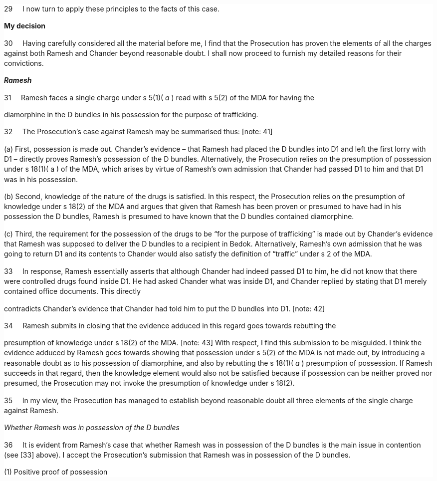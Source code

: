 29     I now turn to apply these principles to the facts of this case. 

**My decision** 

30     Having carefully considered all the material before me, I find that the Prosecution has proven the elements of all the charges against both Ramesh and Chander beyond reasonable doubt. I shall now proceed to furnish my detailed reasons for their convictions. 

**_Ramesh_** 

31     Ramesh faces a single charge under s 5(1)( _a_ ) read with s 5(2) of the MDA for having the 


diamorphine in the D bundles in his possession for the purpose of trafficking. 

32     The Prosecution’s case against Ramesh may be summarised thus: [note: 41] 

 (a) First, possession is made out. Chander’s evidence – that Ramesh had placed the D bundles into D1 and left the first lorry with D1 – directly proves Ramesh’s possession of the D bundles. Alternatively, the Prosecution relies on the presumption of possession under s 18(1)( a ) of the MDA, which arises by virtue of Ramesh’s own admission that Chander had passed D1 to him and that D1 was in his possession. 

 (b) Second, knowledge of the nature of the drugs is satisfied. In this respect, the Prosecution relies on the presumption of knowledge under s 18(2) of the MDA and argues that given that Ramesh has been proven or presumed to have had in his possession the D bundles, Ramesh is presumed to have known that the D bundles contained diamorphine. 

 (c) Third, the requirement for the possession of the drugs to be “for the purpose of trafficking” is made out by Chander’s evidence that Ramesh was supposed to deliver the D bundles to a recipient in Bedok. Alternatively, Ramesh’s own admission that he was going to return D1 and its contents to Chander would also satisfy the definition of “traffic” under s 2 of the MDA. 

33     In response, Ramesh essentially asserts that although Chander had indeed passed D1 to him, he did not know that there were controlled drugs found inside D1. He had asked Chander what was inside D1, and Chander replied by stating that D1 merely contained office documents. This directly 

contradicts Chander’s evidence that Chander had told him to put the D bundles into D1. [note: 42] 

34     Ramesh submits in closing that the evidence adduced in this regard goes towards rebutting the 

presumption of knowledge under s 18(2) of the MDA. [note: 43] With respect, I find this submission to be misguided. I think the evidence adduced by Ramesh goes towards showing that possession under s 5(2) of the MDA is not made out, by introducing a reasonable doubt as to his possession of diamorphine, and also by rebutting the s 18(1)( _a_ ) presumption of possession. If Ramesh succeeds in that regard, then the knowledge element would also not be satisfied because if possession can be neither proved nor presumed, the Prosecution may not invoke the presumption of knowledge under s 18(2). 

35     In my view, the Prosecution has managed to establish beyond reasonable doubt all three elements of the single charge against Ramesh. 

_Whether Ramesh was in possession of the D bundles_ 

36     It is evident from Ramesh’s case that whether Ramesh was in possession of the D bundles is the main issue in contention (see [33] above). I accept the Prosecution’s submission that Ramesh was in possession of the D bundles. 

(1) Positive proof of possession 
